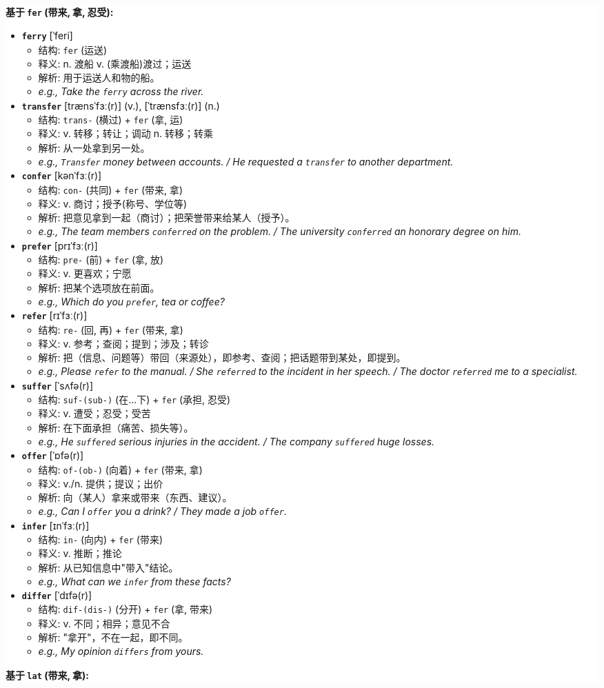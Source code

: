 **基于 `fer` (带来, 拿, 忍受):**

*   **`ferry`** [ˈferi]
    *   结构: `fer` (运送)
    *   释义: n. 渡船 v. (乘渡船)渡过；运送
    *   解析: 用于运送人和物的船。
    *   *e.g., Take the `ferry` across the river.*
*   **`transfer`** [trænsˈfɜː(r)] (v.), [ˈtrænsfɜː(r)] (n.)
    *   结构: `trans-` (横过) + `fer` (拿, 运)
    *   释义: v. 转移；转让；调动 n. 转移；转乘
    *   解析: 从一处拿到另一处。
    *   *e.g., `Transfer` money between accounts. / He requested a `transfer` to another department.*
*   **`confer`** [kənˈfɜː(r)]
    *   结构: `con-` (共同) + `fer` (带来, 拿)
    *   释义: v. 商讨；授予(称号、学位等)
    *   解析: 把意见拿到一起（商讨）；把荣誉带来给某人（授予）。
    *   *e.g., The team members `conferred` on the problem. / The university `conferred` an honorary degree on him.*
*   **`prefer`** [prɪˈfɜː(r)]
    *   结构: `pre-` (前) + `fer` (拿, 放)
    *   释义: v. 更喜欢；宁愿
    *   解析: 把某个选项放在前面。
    *   *e.g., Which do you `prefer`, tea or coffee?*
*   **`refer`** [rɪˈfɜː(r)]
    *   结构: `re-` (回, 再) + `fer` (带来, 拿)
    *   释义: v. 参考；查阅；提到；涉及；转诊
    *   解析: 把（信息、问题等）带回（来源处），即参考、查阅；把话题带到某处，即提到。
    *   *e.g., Please `refer` to the manual. / She `referred` to the incident in her speech. / The doctor `referred` me to a specialist.*
*   **`suffer`** [ˈsʌfə(r)]
    *   结构: `suf-(sub-)` (在...下) + `fer` (承担, 忍受)
    *   释义: v. 遭受；忍受；受苦
    *   解析: 在下面承担（痛苦、损失等）。
    *   *e.g., He `suffered` serious injuries in the accident. / The company `suffered` huge losses.*
*   **`offer`** [ˈɒfə(r)]
    *   结构: `of-(ob-)` (向着) + `fer` (带来, 拿)
    *   释义: v./n. 提供；提议；出价
    *   解析: 向（某人）拿来或带来（东西、建议）。
    *   *e.g., Can I `offer` you a drink? / They made a job `offer`.*
*   **`infer`** [ɪnˈfɜː(r)]
    *   结构: `in-` (向内) + `fer` (带来)
    *   释义: v. 推断；推论
    *   解析: 从已知信息中"带入"结论。
    *   *e.g., What can we `infer` from these facts?*
*   **`differ`** [ˈdɪfə(r)]
    *   结构: `dif-(dis-)` (分开) + `fer` (拿, 带来)
    *   释义: v. 不同；相异；意见不合
    *   解析: "拿开"，不在一起，即不同。
    *   *e.g., My opinion `differs` from yours.*

**基于 `lat` (带来, 拿):**
